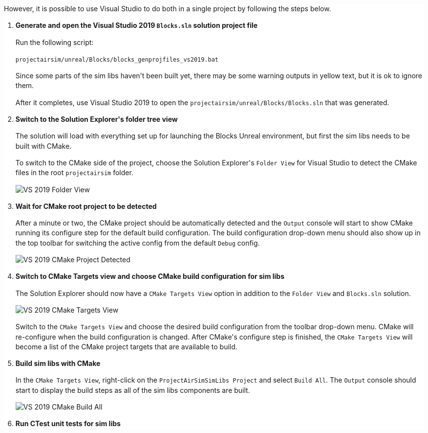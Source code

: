 However, it is possible to use Visual Studio to do both in a single project by following the steps below.

1. **Generate and open the Visual Studio 2019 `Blocks.sln` solution project file**

    Run the following script:

    ```
    projectairsim/unreal/Blocks/blocks_genprojfiles_vs2019.bat
    ```

    Since some parts of the sim libs haven't been built yet, there may be some warning outputs in yellow text, but it is ok to ignore them.

    After it completes, use Visual Studio 2019 to open the `projectairsim/unreal/Blocks/Blocks.sln` that was generated.

2. **Switch to the Solution Explorer's folder tree view**

    The solution will load with everything set up for launching the Blocks Unreal environment, but first the sim libs needs to be built with CMake.

    To switch to the CMake side of the project, choose the Solution Explorer's `Folder View` for Visual Studio to detect the CMake files in the root `projectairsim` folder.

    ![VS 2019 Folder View](images/vs2019_folder_view.jpg)

3. **Wait for CMake root project to be detected**

    After a minute or two, the CMake project should be automatically detected and the `Output` console will start to show CMake running its configure step for the default build configuration. The build configuration drop-down menu should also show up in the top toolbar for switching the active config from the default `Debug` config.

    ![VS 2019 CMake Project Detected](images/vs2019_cmake_detected.jpg)

4. **Switch to CMake Targets view and choose CMake build configuration for sim libs**

    The Solution Explorer should now have a `CMake Targets View` option in addition to the `Folder View` and `Blocks.sln` solution.

    ![VS 2019 CMake Targets View](images/vs2019_cmake_targets_view.jpg)

    Switch to the `CMake Targets View` and choose the desired build configuration from the toolbar drop-down menu. CMake will re-configure when the build configuration is changed. After CMake's configure step is finished, the `CMake Targets View` will become a list of the CMake project targets that are available to build.

5. **Build sim libs with CMake**

    In the `CMake Targets View`, right-click on the `ProjectAirSimSimLibs Project` and select `Build All`. The `Output` console should start to display the build steps as all of the sim libs components are built.

    ![VS 2019 CMake Build All](images/vs2019_cmake_build.jpg)

6. **Run CTest unit tests for sim libs**
